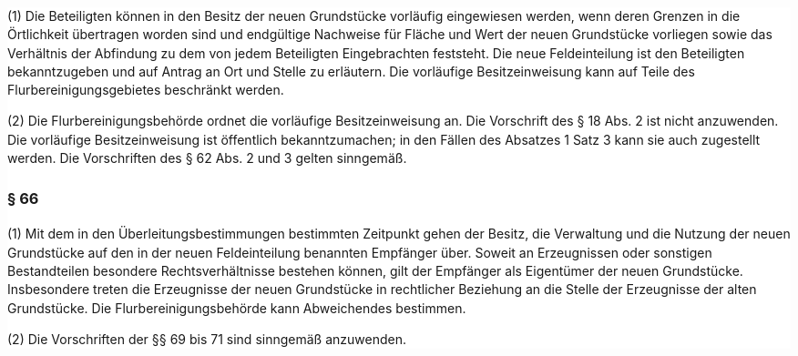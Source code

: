 <div class="jurAbsatz">

(1) Die Beteiligten können in den Besitz der neuen Grundstücke vorläufig
eingewiesen werden, wenn deren Grenzen in die Örtlichkeit übertragen
worden sind und endgültige Nachweise für Fläche und Wert der neuen
Grundstücke vorliegen sowie das Verhältnis der Abfindung zu dem von
jedem Beteiligten Eingebrachten feststeht. Die neue Feldeinteilung ist
den Beteiligten bekanntzugeben und auf Antrag an Ort und Stelle zu
erläutern. Die vorläufige Besitzeinweisung kann auf Teile des
Flurbereinigungsgebietes beschränkt werden.

</div>

<div class="jurAbsatz">

(2) Die Flurbereinigungsbehörde ordnet die vorläufige Besitzeinweisung
an. Die Vorschrift des § 18 Abs. 2 ist nicht anzuwenden. Die vorläufige
Besitzeinweisung ist öffentlich bekanntzumachen; in den Fällen des
Absatzes 1 Satz 3 kann sie auch zugestellt werden. Die Vorschriften des
§ 62 Abs. 2 und 3 gelten sinngemäß.

</div>

</div>

</div>

</div>

<span id="BJNR005910953BJNE009900305.html"></span>

### § 66  

<div>

<div class="jnhtml">

<div>

<div class="jurAbsatz">

(1) Mit dem in den Überleitungsbestimmungen bestimmten Zeitpunkt gehen
der Besitz, die Verwaltung und die Nutzung der neuen Grundstücke auf den
in der neuen Feldeinteilung benannten Empfänger über. Soweit an
Erzeugnissen oder sonstigen Bestandteilen besondere Rechtsverhältnisse
bestehen können, gilt der Empfänger als Eigentümer der neuen
Grundstücke. Insbesondere treten die Erzeugnisse der neuen Grundstücke
in rechtlicher Beziehung an die Stelle der Erzeugnisse der alten
Grundstücke. Die Flurbereinigungsbehörde kann Abweichendes bestimmen.

</div>

<div class="jurAbsatz">

(2) Die Vorschriften der §§ 69 bis 71 sind sinngemäß anzuwenden.

</div>

<div class="jurAbsatz">
